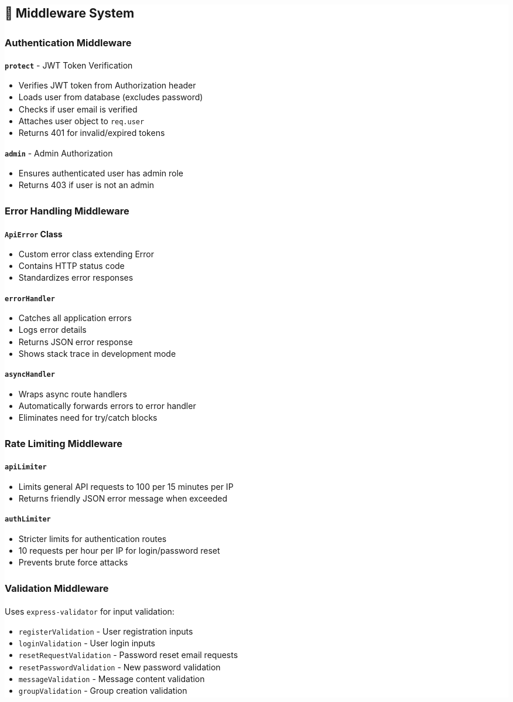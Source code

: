 ## 🔧 Middleware System

### Authentication Middleware

**`protect`** - JWT Token Verification
- Verifies JWT token from Authorization header
- Loads user from database (excludes password)
- Checks if user email is verified
- Attaches user object to `req.user`
- Returns 401 for invalid/expired tokens

**`admin`** - Admin Authorization
- Ensures authenticated user has admin role
- Returns 403 if user is not an admin

### Error Handling Middleware

**`ApiError` Class**
- Custom error class extending Error
- Contains HTTP status code
- Standardizes error responses

**`errorHandler`**
- Catches all application errors
- Logs error details
- Returns JSON error response
- Shows stack trace in development mode

**`asyncHandler`**
- Wraps async route handlers
- Automatically forwards errors to error handler
- Eliminates need for try/catch blocks

### Rate Limiting Middleware

**`apiLimiter`**
- Limits general API requests to 100 per 15 minutes per IP
- Returns friendly JSON error message when exceeded

**`authLimiter`**
- Stricter limits for authentication routes
- 10 requests per hour per IP for login/password reset
- Prevents brute force attacks

### Validation Middleware

Uses `express-validator` for input validation:

- `registerValidation` - User registration inputs
- `loginValidation` - User login inputs
- `resetRequestValidation` - Password reset email requests
- `resetPasswordValidation` - New password validation
- `messageValidation` - Message content validation
- `groupValidation` - Group creation validation
